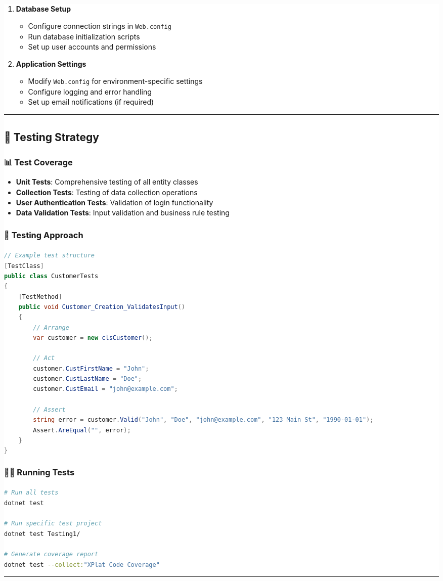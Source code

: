 1. **Database Setup**
   - Configure connection strings in `Web.config`
   - Run database initialization scripts
   - Set up user accounts and permissions

2. **Application Settings**
   - Modify `Web.config` for environment-specific settings
   - Configure logging and error handling
   - Set up email notifications (if required)

---

## 🧪 Testing Strategy

### 📊 **Test Coverage**
- **Unit Tests**: Comprehensive testing of all entity classes
- **Collection Tests**: Testing of data collection operations
- **User Authentication Tests**: Validation of login functionality
- **Data Validation Tests**: Input validation and business rule testing

### 🎯 **Testing Approach**
```csharp
// Example test structure
[TestClass]
public class CustomerTests
{
    [TestMethod]
    public void Customer_Creation_ValidatesInput()
    {
        // Arrange
        var customer = new clsCustomer();
        
        // Act
        customer.CustFirstName = "John";
        customer.CustLastName = "Doe";
        customer.CustEmail = "john@example.com";
        
        // Assert
        string error = customer.Valid("John", "Doe", "john@example.com", "123 Main St", "1990-01-01");
        Assert.AreEqual("", error);
    }
}
```

### 🏃‍♂️ **Running Tests**
```bash
# Run all tests
dotnet test

# Run specific test project
dotnet test Testing1/

# Generate coverage report
dotnet test --collect:"XPlat Code Coverage"
```

---